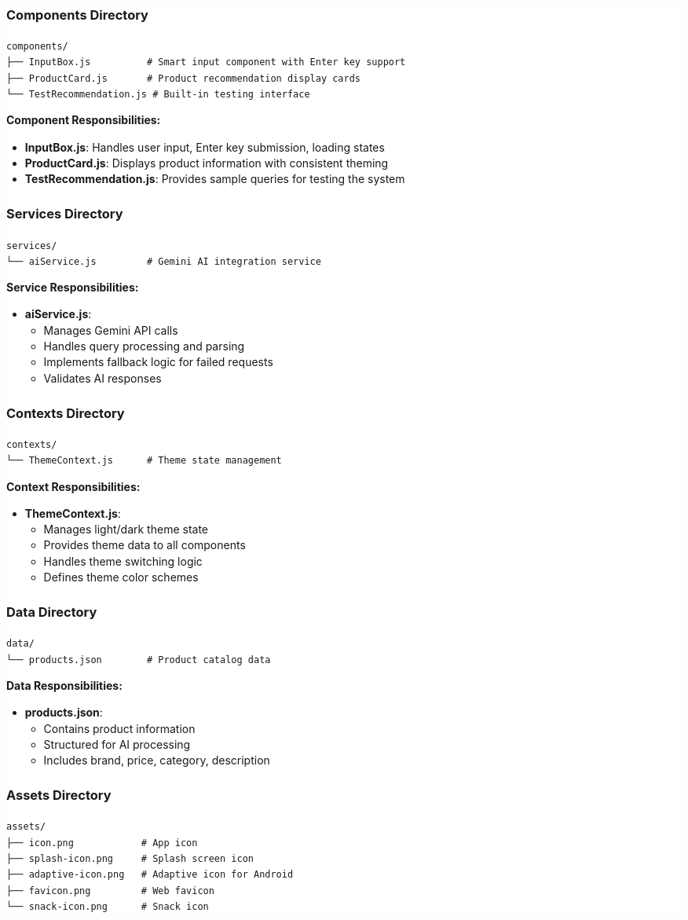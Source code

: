 ### Components Directory
```
components/
├── InputBox.js          # Smart input component with Enter key support
├── ProductCard.js       # Product recommendation display cards
└── TestRecommendation.js # Built-in testing interface
```

**Component Responsibilities:**
- **InputBox.js**: Handles user input, Enter key submission, loading states
- **ProductCard.js**: Displays product information with consistent theming
- **TestRecommendation.js**: Provides sample queries for testing the system

### Services Directory
```
services/
└── aiService.js         # Gemini AI integration service
```

**Service Responsibilities:**
- **aiService.js**: 
  - Manages Gemini API calls
  - Handles query processing and parsing
  - Implements fallback logic for failed requests
  - Validates AI responses

### Contexts Directory
```
contexts/
└── ThemeContext.js      # Theme state management
```

**Context Responsibilities:**
- **ThemeContext.js**: 
  - Manages light/dark theme state
  - Provides theme data to all components
  - Handles theme switching logic
  - Defines theme color schemes

### Data Directory
```
data/
└── products.json        # Product catalog data
```

**Data Responsibilities:**
- **products.json**: 
  - Contains product information
  - Structured for AI processing
  - Includes brand, price, category, description

### Assets Directory
```
assets/
├── icon.png            # App icon
├── splash-icon.png     # Splash screen icon
├── adaptive-icon.png   # Adaptive icon for Android
├── favicon.png         # Web favicon
└── snack-icon.png      # Snack icon
```
